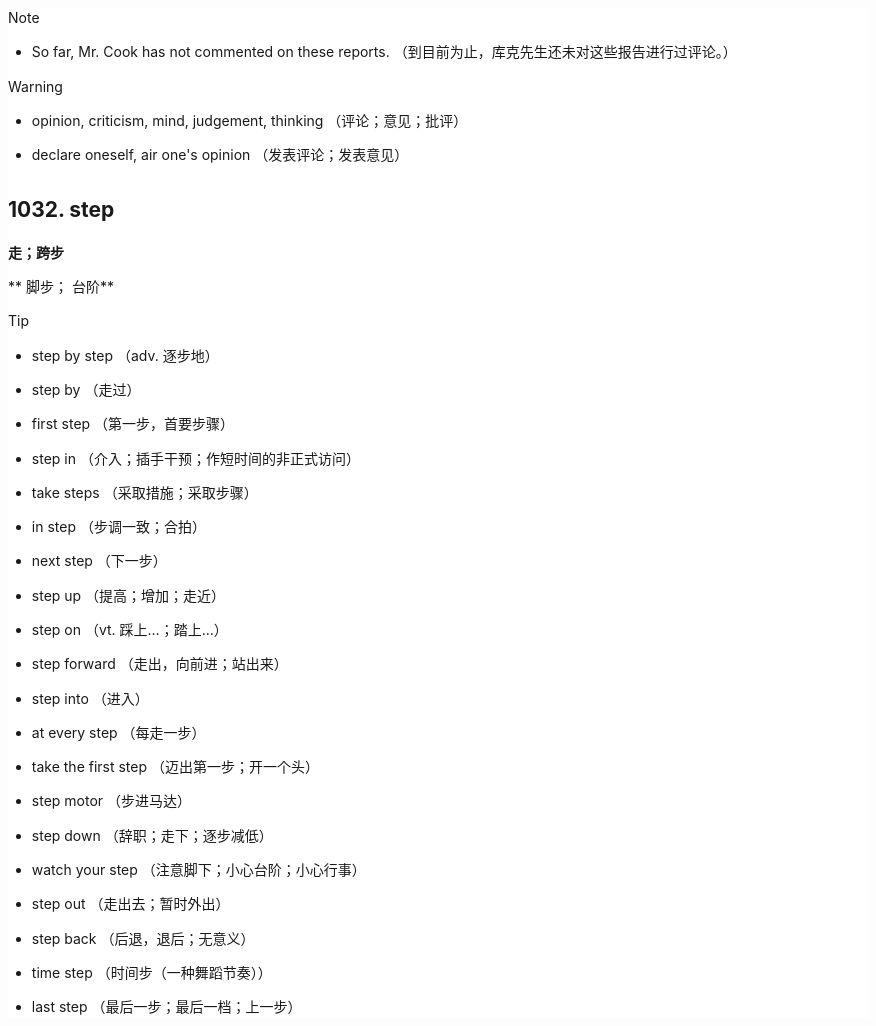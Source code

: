 > [!NOTE]
>
> - So far, Mr. Cook has not commented on these reports. （到目前为止，库克先生还未对这些报告进行过评论。）
>

> [!WARNING]
>
> - opinion, criticism, mind, judgement, thinking （评论；意见；批评）
>
> - declare oneself, air one's opinion （发表评论；发表意见）
>

## 1032. step

**走；跨步**

** 脚步； 台阶**

> [!TIP]
>
> - step by step （adv. 逐步地）
>
> - step by （走过）
>
> - first step （第一步，首要步骤）
>
> - step in （介入；插手干预；作短时间的非正式访问）
>
> - take steps （采取措施；采取步骤）
>
> - in step （步调一致；合拍）
>
> - next step （下一步）
>
> - step up （提高；增加；走近）
>
> - step on （vt. 踩上…；踏上…）
>
> - step forward （走出，向前进；站出来）
>
> - step into （进入）
>
> - at every step （每走一步）
>
> - take the first step （迈出第一步；开一个头）
>
> - step motor （步进马达）
>
> - step down （辞职；走下；逐步减低）
>
> - watch your step （注意脚下；小心台阶；小心行事）
>
> - step out （走出去；暂时外出）
>
> - step back （后退，退后；无意义）
>
> - time step （时间步（一种舞蹈节奏））
>
> - last step （最后一步；最后一档；上一步）
>
